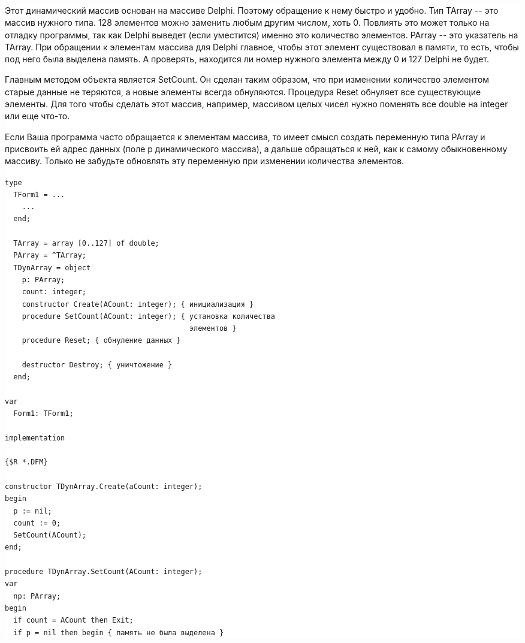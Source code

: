 Этот динамический массив основан на массиве Delphi. Поэтому обращение к
нему быстро и удобно. Тип TArray -- это массив нужного типа. 128
элементов можно заменить любым другим числом, хоть 0. Повлиять это может
только на отладку программы, так как Delphi выведет (если уместится)
именно это количество элементов. PArray -- это указатель на TArray. При
обращении к элементам массива для Delphi главное, чтобы этот элемент
существовал в памяти, то есть, чтобы под него была выделена память. А
проверять, находится ли номер нужного элемента между 0 и 127 Delphi не
будет.

Главным методом объекта является SetCount. Он сделан таким образом, что
при изменении количество элементом старые данные не теряются, а новые
элементы всегда обнуляются. Процедура Reset обнуляет все существующие
элементы. Для того чтобы сделать этот массив, например, массивом целых
чисел нужно поменять все double на integer или еще что-то.

Если Ваша программа часто обращается к элементам массива, то имеет смысл
создать переменную типа PArray и присвоить ей адрес данных (поле p
динамического массива), а дальше обращаться к ней, как к самому
обыкновенному массиву. Только не забудьте обновлять эту переменную при
изменении количества элементов.

    type
      TForm1 = ...
        ...
      end;
     
      TArray = array [0..127] of double;
      PArray = ^TArray;
      TDynArray = object
        p: PArray;
        count: integer;
        constructor Create(ACount: integer); { инициализация }
        procedure SetCount(ACount: integer); { установка количества
                                               элементов }
        procedure Reset; { обнуление данных }
     
        destructor Destroy; { уничтожение }
      end;
     
    var
      Form1: TForm1;
     
    implementation
     
    {$R *.DFM}
     
    constructor TDynArray.Create(aCount: integer);
    begin
      p := nil;
      count := 0;
      SetCount(ACount);
    end;
     
    procedure TDynArray.SetCount(ACount: integer);
    var
      np: PArray;
    begin
      if count = ACount then Exit;
      if p = nil then begin { память не была выделена }
     
